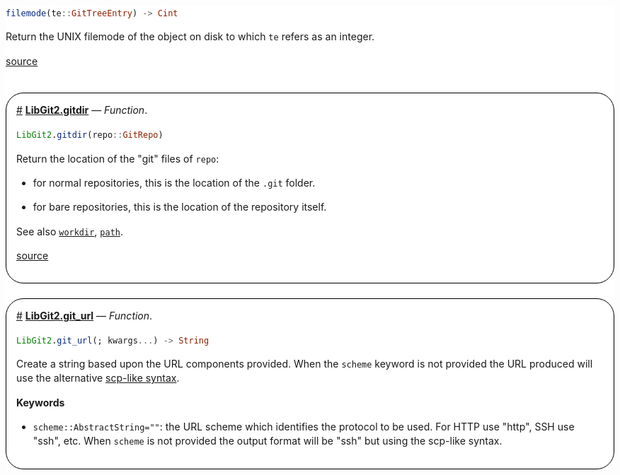 


```julia
filemode(te::GitTreeEntry) -> Cint
```


Return the UNIX filemode of the object on disk to which `te` refers as an integer.


[source](https://github.com/JuliaLang/julia/blob/d0ea96fb3beee191e4f46c76ae048c5a0ef4a3a8/stdlib/LibGit2/src/tree.jl#L68-L72)

</div>
<br>
<div style='border-width:1px; border-style:solid; border-color:black; padding: 1em; border-radius: 25px;'>
<a id='LibGit2.gitdir' href='#LibGit2.gitdir'>#</a>&nbsp;<b><u>LibGit2.gitdir</u></b> &mdash; <i>Function</i>.




```julia
LibGit2.gitdir(repo::GitRepo)
```


Return the location of the &quot;git&quot; files of `repo`:
- for normal repositories, this is the location of the `.git` folder.
  
- for bare repositories, this is the location of the repository itself.
  

See also [`workdir`](/stdlib/LibGit2#LibGit2.workdir), [`path`](/stdlib/LibGit2#LibGit2.path).


[source](https://github.com/JuliaLang/julia/blob/d0ea96fb3beee191e4f46c76ae048c5a0ef4a3a8/stdlib/LibGit2/src/repository.jl#L187-L196)

</div>
<br>
<div style='border-width:1px; border-style:solid; border-color:black; padding: 1em; border-radius: 25px;'>
<a id='LibGit2.git_url' href='#LibGit2.git_url'>#</a>&nbsp;<b><u>LibGit2.git_url</u></b> &mdash; <i>Function</i>.




```julia
LibGit2.git_url(; kwargs...) -> String
```


Create a string based upon the URL components provided. When the `scheme` keyword is not provided the URL produced will use the alternative [scp-like syntax](https://git-scm.com/docs/git-clone#_git_urls_a_id_urls_a).

**Keywords**
- `scheme::AbstractString=""`: the URL scheme which identifies the protocol to be used. For HTTP use &quot;http&quot;, SSH use &quot;ssh&quot;, etc. When `scheme` is not provided the output format will be &quot;ssh&quot; but using the scp-like syntax.
  